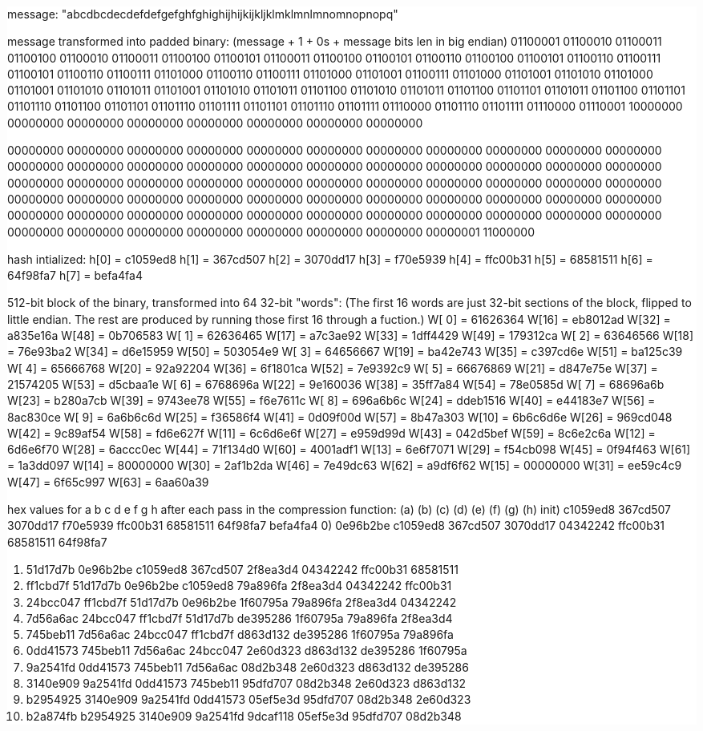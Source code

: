 message: "abcdbcdecdefdefgefghfghighijhijkijkljklmklmnlmnomnopnopq"

message transformed into padded binary:
  (message + 1 + 0s + message bits len in big endian)
01100001 01100010 01100011 01100100  01100010 01100011 01100100 01100101
01100011 01100100 01100101 01100110  01100100 01100101 01100110 01100111
01100101 01100110 01100111 01101000  01100110 01100111 01101000 01101001
01100111 01101000 01101001 01101010  01101000 01101001 01101010 01101011
01101001 01101010 01101011 01101100  01101010 01101011 01101100 01101101
01101011 01101100 01101101 01101110  01101100 01101101 01101110 01101111
01101101 01101110 01101111 01110000  01101110 01101111 01110000 01110001
10000000 00000000 00000000 00000000  00000000 00000000 00000000 00000000

00000000 00000000 00000000 00000000  00000000 00000000 00000000 00000000
00000000 00000000 00000000 00000000  00000000 00000000 00000000 00000000
00000000 00000000 00000000 00000000  00000000 00000000 00000000 00000000
00000000 00000000 00000000 00000000  00000000 00000000 00000000 00000000
00000000 00000000 00000000 00000000  00000000 00000000 00000000 00000000
00000000 00000000 00000000 00000000  00000000 00000000 00000000 00000000
00000000 00000000 00000000 00000000  00000000 00000000 00000000 00000000
00000000 00000000 00000000 00000000  00000000 00000000 00000001 11000000

hash intialized:
h[0] = c1059ed8
h[1] = 367cd507
h[2] = 3070dd17
h[3] = f70e5939
h[4] = ffc00b31
h[5] = 68581511
h[6] = 64f98fa7
h[7] = befa4fa4

512-bit block of the binary, transformed into 64 32-bit "words":
  (The first 16 words are just 32-bit sections of the block, flipped to little endian.
   The rest are produced by running those first 16 through a fuction.)
W[ 0] = 61626364	W[16] = eb8012ad	W[32] = a835e16a	W[48] = 0b706583
W[ 1] = 62636465	W[17] = a7c3ae92	W[33] = 1dff4429	W[49] = 179312ca
W[ 2] = 63646566	W[18] = 76e93ba2	W[34] = d6e15959	W[50] = 503054e9
W[ 3] = 64656667	W[19] = ba42e743	W[35] = c397cd6e	W[51] = ba125c39
W[ 4] = 65666768	W[20] = 92a92204	W[36] = 6f1801ca	W[52] = 7e9392c9
W[ 5] = 66676869	W[21] = d847e75e	W[37] = 21574205	W[53] = d5cbaa1e
W[ 6] = 6768696a	W[22] = 9e160036	W[38] = 35ff7a84	W[54] = 78e0585d
W[ 7] = 68696a6b	W[23] = b280a7cb	W[39] = 9743ee78	W[55] = f6e7611c
W[ 8] = 696a6b6c	W[24] = ddeb1516	W[40] = e44183e7	W[56] = 8ac830ce
W[ 9] = 6a6b6c6d	W[25] = f36586f4	W[41] = 0d09f00d	W[57] = 8b47a303
W[10] = 6b6c6d6e	W[26] = 969cd048	W[42] = 9c89af54	W[58] = fd6e627f
W[11] = 6c6d6e6f	W[27] = e959d99d	W[43] = 042d5bef	W[59] = 8c6e2c6a
W[12] = 6d6e6f70	W[28] = 6accc0ec	W[44] = 71f134d0	W[60] = 4001adf1
W[13] = 6e6f7071	W[29] = f54cb098	W[45] = 0f94f463	W[61] = 1a3dd097
W[14] = 80000000	W[30] = 2af1b2da	W[46] = 7e49dc63	W[62] = a9df6f62
W[15] = 00000000	W[31] = ee59c4c9	W[47] = 6f65c997	W[63] = 6aa60a39

hex values for a b c d e f g h after each pass in the compression function:
        (a)         (b)         (c)         (d)         (e)         (f)         (g)         (h)
init) c1059ed8    367cd507    3070dd17    f70e5939    ffc00b31    68581511    64f98fa7    befa4fa4
   0) 0e96b2be    c1059ed8    367cd507    3070dd17    04342242    ffc00b31    68581511    64f98fa7
   1) 51d17d7b    0e96b2be    c1059ed8    367cd507    2f8ea3d4    04342242    ffc00b31    68581511
   2) ff1cbd7f    51d17d7b    0e96b2be    c1059ed8    79a896fa    2f8ea3d4    04342242    ffc00b31
   3) 24bcc047    ff1cbd7f    51d17d7b    0e96b2be    1f60795a    79a896fa    2f8ea3d4    04342242
   4) 7d56a6ac    24bcc047    ff1cbd7f    51d17d7b    de395286    1f60795a    79a896fa    2f8ea3d4
   5) 745beb11    7d56a6ac    24bcc047    ff1cbd7f    d863d132    de395286    1f60795a    79a896fa
   6) 0dd41573    745beb11    7d56a6ac    24bcc047    2e60d323    d863d132    de395286    1f60795a
   7) 9a2541fd    0dd41573    745beb11    7d56a6ac    08d2b348    2e60d323    d863d132    de395286
   8) 3140e909    9a2541fd    0dd41573    745beb11    95dfd707    08d2b348    2e60d323    d863d132
   9) b2954925    3140e909    9a2541fd    0dd41573    05ef5e3d    95dfd707    08d2b348    2e60d323
  10) b2a874fb    b2954925    3140e909    9a2541fd    9dcaf118    05ef5e3d    95dfd707    08d2b348